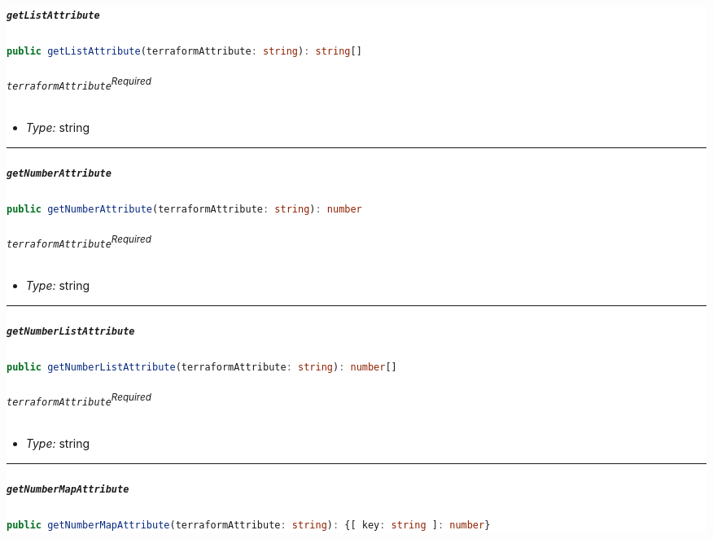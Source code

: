 
##### `getListAttribute` <a name="getListAttribute" id="@cdktf/provider-databricks.servicePrincipal.ServicePrincipal.getListAttribute"></a>

```typescript
public getListAttribute(terraformAttribute: string): string[]
```

###### `terraformAttribute`<sup>Required</sup> <a name="terraformAttribute" id="@cdktf/provider-databricks.servicePrincipal.ServicePrincipal.getListAttribute.parameter.terraformAttribute"></a>

- *Type:* string

---

##### `getNumberAttribute` <a name="getNumberAttribute" id="@cdktf/provider-databricks.servicePrincipal.ServicePrincipal.getNumberAttribute"></a>

```typescript
public getNumberAttribute(terraformAttribute: string): number
```

###### `terraformAttribute`<sup>Required</sup> <a name="terraformAttribute" id="@cdktf/provider-databricks.servicePrincipal.ServicePrincipal.getNumberAttribute.parameter.terraformAttribute"></a>

- *Type:* string

---

##### `getNumberListAttribute` <a name="getNumberListAttribute" id="@cdktf/provider-databricks.servicePrincipal.ServicePrincipal.getNumberListAttribute"></a>

```typescript
public getNumberListAttribute(terraformAttribute: string): number[]
```

###### `terraformAttribute`<sup>Required</sup> <a name="terraformAttribute" id="@cdktf/provider-databricks.servicePrincipal.ServicePrincipal.getNumberListAttribute.parameter.terraformAttribute"></a>

- *Type:* string

---

##### `getNumberMapAttribute` <a name="getNumberMapAttribute" id="@cdktf/provider-databricks.servicePrincipal.ServicePrincipal.getNumberMapAttribute"></a>

```typescript
public getNumberMapAttribute(terraformAttribute: string): {[ key: string ]: number}
```
